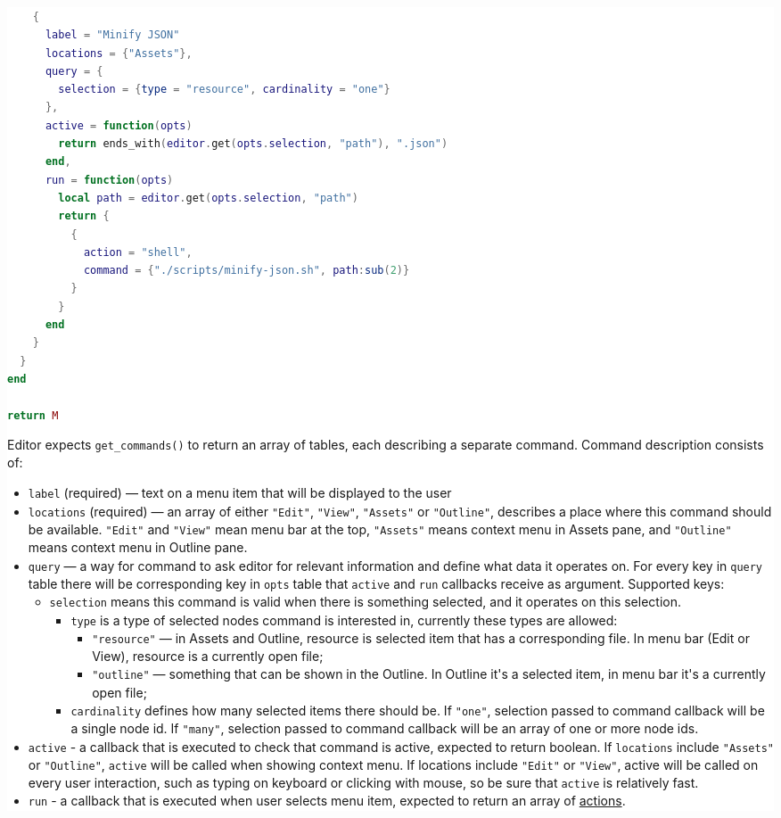 ```lua
    {
      label = "Minify JSON"
      locations = {"Assets"},
      query = {
        selection = {type = "resource", cardinality = "one"}
      },
      active = function(opts)
        return ends_with(editor.get(opts.selection, "path"), ".json")
      end,
      run = function(opts)
        local path = editor.get(opts.selection, "path")
        return {
          {
            action = "shell", 
            command = {"./scripts/minify-json.sh", path:sub(2)}
          }
        }
      end
    }
  }
end

return M
```
Editor expects `get_commands()` to return an array of tables, each describing a separate command. Command description consists of:

- `label` (required) — text on a menu item that will be displayed to the user
- `locations` (required) — an array of either `"Edit"`, `"View"`, `"Assets"` or `"Outline"`, describes a place where this command should be available. `"Edit"` and `"View"` mean menu bar at the top, `"Assets"` means context menu in Assets pane, and `"Outline"` means context menu in Outline pane.
- `query` — a way for command to ask editor for relevant information and define what data it operates on. For every key in `query` table there will be corresponding key in `opts` table that `active` and `run` callbacks receive as argument. Supported keys:
  - `selection` means this command is valid when there is something selected, and it operates on this selection.
    - `type` is a type of selected nodes command is interested in, currently these types are allowed:
      - `"resource"` — in Assets and Outline, resource is selected item that has a corresponding file. In menu bar (Edit or View), resource is a currently open file;
      - `"outline"` — something that can be shown in the Outline. In Outline it's a selected item, in menu bar it's a currently open file;
    - `cardinality` defines how many selected items there should be. If `"one"`, selection passed to command callback will be a single node id. If `"many"`, selection passed to command callback will be an array of one or more node ids.
- `active` - a callback that is executed to check that command is active, expected to return boolean. If `locations` include `"Assets"` or `"Outline"`, `active` will be called when showing context menu. If locations include `"Edit"` or `"View"`, active will be called on every user interaction, such as typing on keyboard or clicking with mouse, so be sure that `active` is relatively fast.
- `run` - a callback that is executed when user selects menu item, expected to return an array of [actions](#actions).
